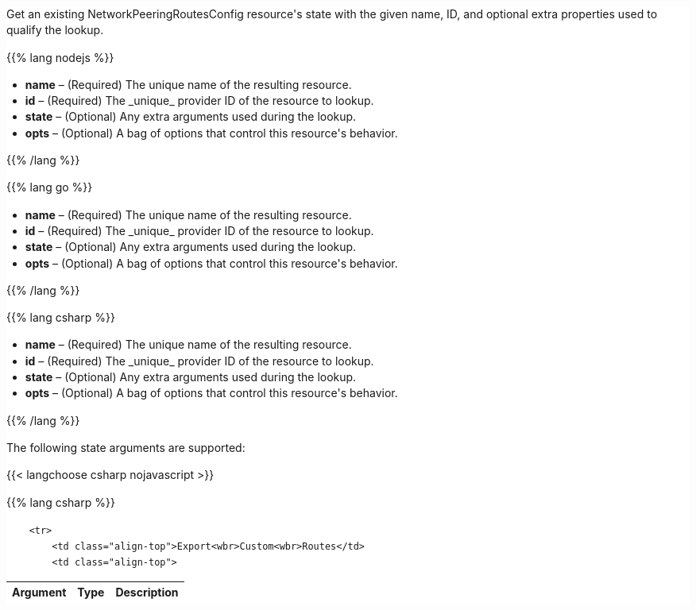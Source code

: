 Get an existing NetworkPeeringRoutesConfig resource's state with the given name, ID, and optional extra properties used to qualify the lookup.

{{% lang nodejs %}}

<ul class="pl-10">
    <li><strong>name</strong> &ndash; (Required) The unique name of the resulting resource.</li>
    <li><strong>id</strong> &ndash; (Required) The _unique_ provider ID of the resource to lookup.</li>
    <li><strong>state</strong> &ndash; (Optional) Any extra arguments used during the lookup.</li>
    <li><strong>opts</strong> &ndash; (Optional) A bag of options that control this resource's behavior.</li>
</ul>

{{% /lang %}}

{{% lang go %}}

<ul class="pl-10">
    <li><strong>name</strong> &ndash; (Required) The unique name of the resulting resource.</li>
    <li><strong>id</strong> &ndash; (Required) The _unique_ provider ID of the resource to lookup.</li>
    <li><strong>state</strong> &ndash; (Optional) Any extra arguments used during the lookup.</li>
    <li><strong>opts</strong> &ndash; (Optional) A bag of options that control this resource's behavior.</li>
</ul>

{{% /lang %}}

{{% lang csharp %}}

<ul class="pl-10">
    <li><strong>name</strong> &ndash; (Required) The unique name of the resulting resource.</li>
    <li><strong>id</strong> &ndash; (Required) The _unique_ provider ID of the resource to lookup.</li>
    <li><strong>state</strong> &ndash; (Optional) Any extra arguments used during the lookup.</li>
    <li><strong>opts</strong> &ndash; (Optional) A bag of options that control this resource's behavior.</li>
</ul>

{{% /lang %}}

The following state arguments are supported:


{{< langchoose csharp nojavascript >}}


{{% lang csharp %}}


<table class="ml-6">
    <thead>
        <tr>
            <th>Argument</th>
            <th>Type</th>
            <th>Description</th>
        </tr>
    </thead>
    <tbody>
    
        <tr>
            <td class="align-top">Export<wbr>Custom<wbr>Routes</td>
            <td class="align-top">
                